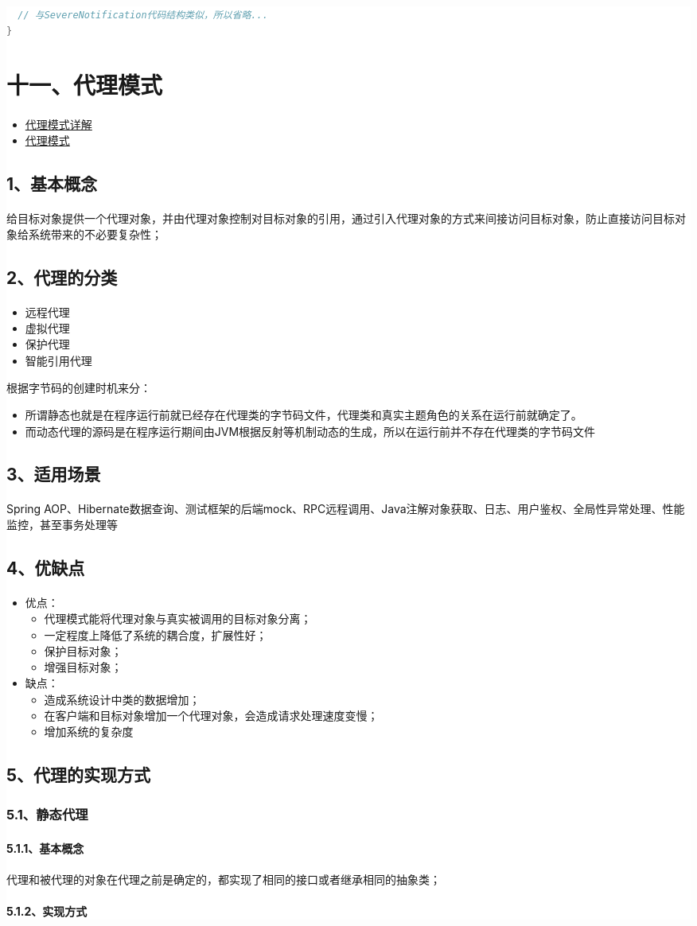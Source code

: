 ```java
  // 与SevereNotification代码结构类似，所以省略...
}
```

# 十一、代理模式

* [代理模式详解](http://www.cnblogs.com/zuoxiaolong/p/pattern3.html)
* [代理模式](https://ehlxr.me/2020/01/02/java-dynamic-proxy/)

## 1、基本概念

给目标对象提供一个代理对象，并由代理对象控制对目标对象的引用，通过引入代理对象的方式来间接访问目标对象，防止直接访问目标对象给系统带来的不必要复杂性；

## 2、代理的分类

- 远程代理
- 虚拟代理
- 保护代理
- 智能引用代理

根据字节码的创建时机来分：
- 所谓静态也就是在程序运行前就已经存在代理类的字节码文件，代理类和真实主题角色的关系在运行前就确定了。
- 而动态代理的源码是在程序运行期间由JVM根据反射等机制动态的生成，所以在运行前并不存在代理类的字节码文件

## 3、适用场景

Spring AOP、Hibernate数据查询、测试框架的后端mock、RPC远程调用、Java注解对象获取、日志、用户鉴权、全局性异常处理、性能监控，甚至事务处理等

## 4、优缺点

- 优点：
    - 代理模式能将代理对象与真实被调用的目标对象分离；
    - 一定程度上降低了系统的耦合度，扩展性好；
    - 保护目标对象；
    - 增强目标对象；
- 缺点：
    - 造成系统设计中类的数据增加；
    - 在客户端和目标对象增加一个代理对象，会造成请求处理速度变慢；
    - 增加系统的复杂度

## 5、代理的实现方式

### 5.1、静态代理

#### 5.1.1、基本概念
    
代理和被代理的对象在代理之前是确定的，都实现了相同的接口或者继承相同的抽象类；

#### 5.1.2、实现方式

